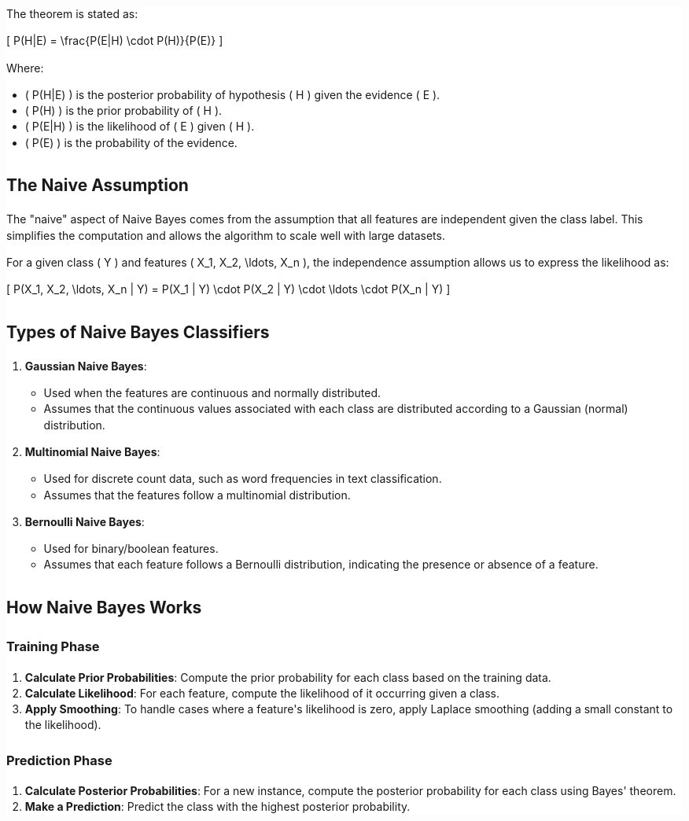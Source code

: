 The theorem is stated as:

\[
P(H|E) = \frac{P(E|H) \cdot P(H)}{P(E)}
\]

Where:
- \( P(H|E) \) is the posterior probability of hypothesis \( H \) given the evidence \( E \).
- \( P(H) \) is the prior probability of \( H \).
- \( P(E|H) \) is the likelihood of \( E \) given \( H \).
- \( P(E) \) is the probability of the evidence.

## The Naive Assumption
The "naive" aspect of Naive Bayes comes from the assumption that all features are independent given the class label. This simplifies the computation and allows the algorithm to scale well with large datasets.

For a given class \( Y \) and features \( X_1, X_2, \ldots, X_n \), the independence assumption allows us to express the likelihood as:

\[
P(X_1, X_2, \ldots, X_n | Y) = P(X_1 | Y) \cdot P(X_2 | Y) \cdot \ldots \cdot P(X_n | Y)
\]

## Types of Naive Bayes Classifiers

1. **Gaussian Naive Bayes**:
   - Used when the features are continuous and normally distributed.
   - Assumes that the continuous values associated with each class are distributed according to a Gaussian (normal) distribution.

2. **Multinomial Naive Bayes**:
   - Used for discrete count data, such as word frequencies in text classification.
   - Assumes that the features follow a multinomial distribution.

3. **Bernoulli Naive Bayes**:
   - Used for binary/boolean features.
   - Assumes that each feature follows a Bernoulli distribution, indicating the presence or absence of a feature.

## How Naive Bayes Works

### Training Phase
1. **Calculate Prior Probabilities**: Compute the prior probability for each class based on the training data.
2. **Calculate Likelihood**: For each feature, compute the likelihood of it occurring given a class.
3. **Apply Smoothing**: To handle cases where a feature's likelihood is zero, apply Laplace smoothing (adding a small constant to the likelihood).

### Prediction Phase
1. **Calculate Posterior Probabilities**: For a new instance, compute the posterior probability for each class using Bayes' theorem.
2. **Make a Prediction**: Predict the class with the highest posterior probability.
